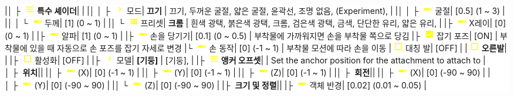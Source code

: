 |<nobr>│&nbsp;├&nbsp; ![tune icon](/images/icon/ic_tune.png)  <b>특수 셰이더</b></nobr>| | 
|<nobr>│&nbsp;│&nbsp;├&nbsp; ![chevron icon](/images/icon/ic_chevron.png)  모드</nobr>| **끄기** | 끄기, 두꺼운 굴절, 얇은 굴절, 윤곽선, 조명 없음, (Experiment),  |
|<nobr>│&nbsp;│&nbsp;├&nbsp; ![slider icon](/images/icon/ic_slider.png)  굴절</nobr>| [0.5] (1 ~ 3) | 
|<nobr>│&nbsp;│&nbsp;└&nbsp; ![slider icon](/images/icon/ic_slider.png)  두께</nobr>| [1] (0 ~ 1) | 
|<nobr>│&nbsp;└&nbsp; ![list icon](/images/icon/ic_list.png)  프리셋</nobr>| **크롬** | 흰색 광택, 붉은색 광택, 크롬, 검은색 광택, 금색, 단단한 유리, 얇은 유리,  |
|<nobr>├&nbsp; ![slider icon](/images/icon/ic_slider.png)  X레이</nobr>| [0] (0 ~ 1) | 
|<nobr>├&nbsp; ![slider icon](/images/icon/ic_slider.png)  알파</nobr>| [1] (0 ~ 1) | 
|<nobr>├&nbsp; ![slider icon](/images/icon/ic_slider.png)  손을 당기기</nobr>| [0.1] (0 ~ 0.5) | 부착물에 가까워지면 손을 부착물 쪽으로 당김
|<nobr>├&nbsp; ![check_on icon](/images/icon/ic_check_on.png)  잡기 포즈</nobr>| [ON] | 부착물에 있을 때 자동으로 손 포즈를 잡기 자세로 변경
|<nobr>└&nbsp; ![slider icon](/images/icon/ic_slider.png)  손 동작</nobr>| [0] (-1 ~ 1) | 부착물 모션에 따라 손을 이동
|<nobr> ![check_off icon](/images/icon/ic_check_off.png)  대칭 발</nobr>| [OFF] | 
|<nobr> ![check_off icon](/images/icon/ic_check_off.png)  <b>오른발</b></nobr>| | 
|<nobr>├&nbsp; ![check_off icon](/images/icon/ic_check_off.png)  활성화</nobr>| [OFF] | 
|<nobr>├&nbsp; ![chevron icon](/images/icon/ic_chevron.png)  모델</nobr>| **[기둥]** | [기둥],  |
|<nobr>├&nbsp; ![tune icon](/images/icon/ic_tune.png)  <b>앵커 오프셋</b></nobr>| | Set the anchor position for the attachment to attach to
|<nobr>│&nbsp;├&nbsp; <b>위치</b></nobr>|| 
|<nobr>│&nbsp;├&nbsp; ![slider icon](/images/icon/ic_slider.png)  (X)</nobr>| [0] (-1 ~ 1) | 
|<nobr>│&nbsp;├&nbsp; ![slider icon](/images/icon/ic_slider.png)  (Y)</nobr>| [0] (-1 ~ 1) | 
|<nobr>│&nbsp;├&nbsp; ![slider icon](/images/icon/ic_slider.png)  (Z)</nobr>| [0] (-1 ~ 1) | 
|<nobr>│&nbsp;├&nbsp; <b>회전</b></nobr>|| 
|<nobr>│&nbsp;├&nbsp; ![slider icon](/images/icon/ic_slider.png)  (X)</nobr>| [0] (-90 ~ 90) | 
|<nobr>│&nbsp;├&nbsp; ![slider icon](/images/icon/ic_slider.png)  (Y)</nobr>| [0] (-90 ~ 90) | 
|<nobr>│&nbsp;└&nbsp; ![slider icon](/images/icon/ic_slider.png)  (Z)</nobr>| [0] (-90 ~ 90) | 
|<nobr>├&nbsp; <b>크기 및 정렬</b></nobr>|| 
|<nobr>├&nbsp; ![slider icon](/images/icon/ic_slider.png)  객체 반경</nobr>| [0.02] (0.01 ~ 0.05) | 